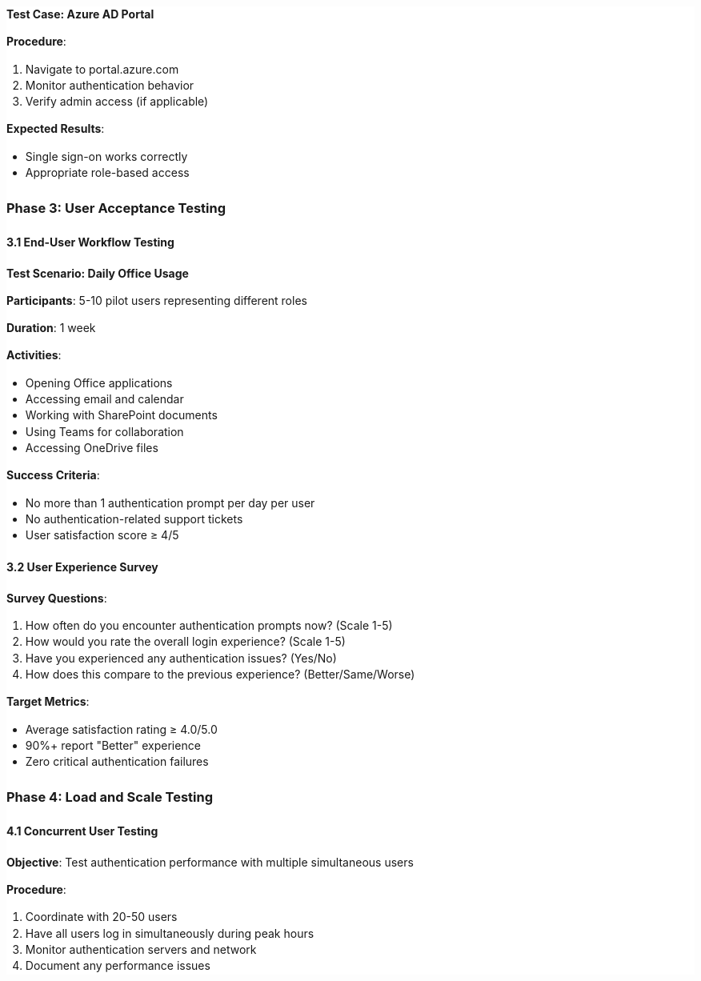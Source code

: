 **Test Case: Azure AD Portal**

**Procedure**:
1. Navigate to portal.azure.com
2. Monitor authentication behavior
3. Verify admin access (if applicable)

**Expected Results**:
- Single sign-on works correctly
- Appropriate role-based access

### Phase 3: User Acceptance Testing

#### 3.1 End-User Workflow Testing

**Test Scenario: Daily Office Usage**

**Participants**: 5-10 pilot users representing different roles

**Duration**: 1 week

**Activities**:
- Opening Office applications
- Accessing email and calendar
- Working with SharePoint documents
- Using Teams for collaboration
- Accessing OneDrive files

**Success Criteria**:
- No more than 1 authentication prompt per day per user
- No authentication-related support tickets
- User satisfaction score ≥ 4/5

#### 3.2 User Experience Survey

**Survey Questions**:
1. How often do you encounter authentication prompts now? (Scale 1-5)
2. How would you rate the overall login experience? (Scale 1-5)  
3. Have you experienced any authentication issues? (Yes/No)
4. How does this compare to the previous experience? (Better/Same/Worse)

**Target Metrics**:
- Average satisfaction rating ≥ 4.0/5.0
- 90%+ report "Better" experience
- Zero critical authentication failures

### Phase 4: Load and Scale Testing

#### 4.1 Concurrent User Testing

**Objective**: Test authentication performance with multiple simultaneous users

**Procedure**:
1. Coordinate with 20-50 users
2. Have all users log in simultaneously during peak hours
3. Monitor authentication servers and network
4. Document any performance issues
